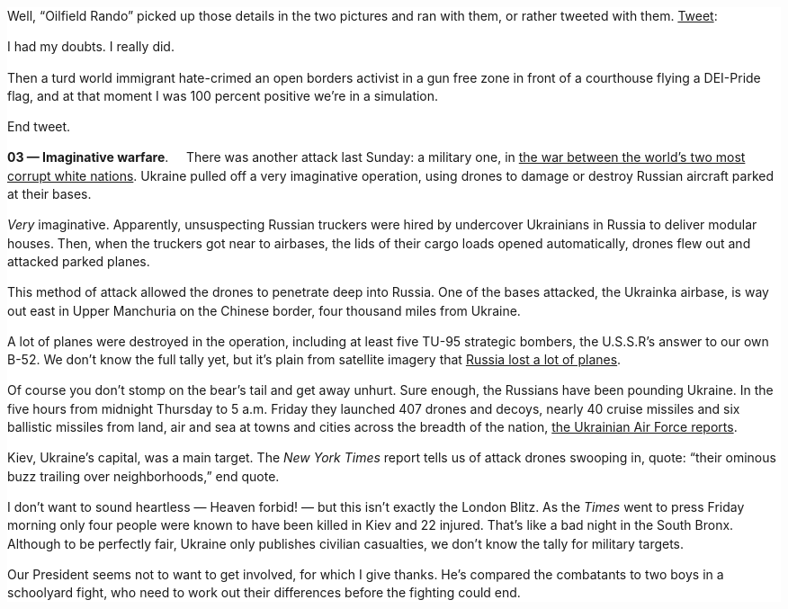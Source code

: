 Well, “Oilfield Rando” picked up those details in the two pictures and
ran with them, or rather tweeted with
them. [Tweet](https://x.com/Oilfield_Rando/status/1930398136553623729):

I had my doubts. I really did.

Then a turd world immigrant hate-crimed an open borders activist in a
gun free zone in front of a courthouse flying a DEI-Pride flag, and at
that moment I was 100 percent positive we’re in a simulation.

End tweet.

**03 — Imaginative warfare**.     There was another attack last Sunday:
a military one, in [the war between the world’s two most corrupt white
nations](https://www.johnderbyshire.com/Opinions/RadioDerb/2022-04-15.html#02).
Ukraine pulled off a very imaginative operation, using drones to damage
or destroy Russian aircraft parked at their bases.

*Very* imaginative. Apparently, unsuspecting Russian truckers were hired
by undercover Ukrainians in Russia to deliver modular houses. Then, when
the truckers got near to airbases, the lids of their cargo loads opened
automatically, drones flew out and attacked parked planes.

This method of attack allowed the drones to penetrate deep into Russia.
One of the bases attacked, the Ukrainka airbase, is way out east in
Upper Manchuria on the Chinese border, four thousand miles from Ukraine.

A lot of planes were destroyed in the operation, including at least five
TU-95 strategic bombers, the U.S.S.R’s answer to our own B-52. We don’t
know the full tally yet, but it’s plain from satellite imagery
that [Russia lost a lot of
planes](https://www.ndtv.com/world-news/satellite-pics-of-2-russian-airbases-reveal-extent-of-damage-by-ukrainian-drones-8589914).

Of course you don’t stomp on the bear’s tail and get away unhurt. Sure
enough, the Russians have been pounding Ukraine. In the five hours from
midnight Thursday to 5 a.m. Friday they launched 407 drones and decoys,
nearly 40 cruise missiles and six ballistic missiles from land, air and
sea at towns and cities across the breadth of the nation, [the Ukrainian
Air Force
reports](https://www.nytimes.com/2025/06/05/world/europe/russia-missile-attack-ukraine-kyiv.html).

Kiev, Ukraine’s capital, was a main target. The *New York Times* report
tells us of attack drones swooping in, quote: “their ominous buzz
trailing over neighborhoods,” end quote.

I don’t want to sound heartless — Heaven forbid! — but this isn’t
exactly the London Blitz. As the *Times* went to press Friday morning
only four people were known to have been killed in Kiev and 22 injured.
That’s like a bad night in the South Bronx. Although to be perfectly
fair, Ukraine only publishes civilian casualties, we don’t know the
tally for military targets.

Our President seems not to want to get involved, for which I give
thanks. He’s compared the combatants to two boys in a schoolyard fight,
who need to work out their differences before the fighting could end.
